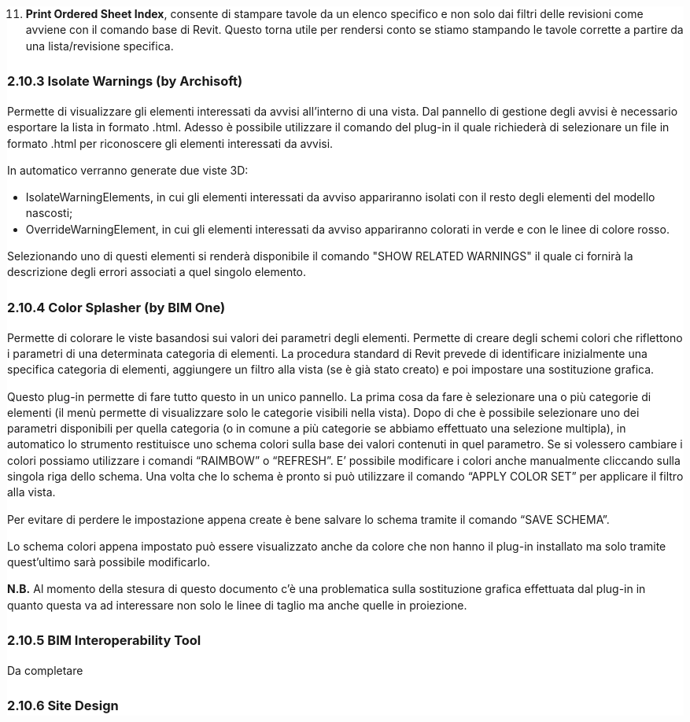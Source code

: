 11. **Print Ordered Sheet Index**, consente di stampare tavole da un elenco specifico e non solo dai filtri delle revisioni come avviene con il comando base di Revit. Questo torna utile per rendersi conto se stiamo stampando le tavole corrette a partire da una lista/revisione specifica.

### 2.10.3 Isolate Warnings (by Archisoft)<a name="2103-isolate-warnings-by-archisoft"></a>

Permette di visualizzare gli elementi interessati da avvisi all’interno di una vista. Dal pannello di gestione degli avvisi è necessario esportare la lista in formato .html. Adesso è possibile utilizzare il comando del plug-in il quale richiederà di selezionare un file in formato .html per riconoscere gli elementi interessati da avvisi.

In automatico verranno generate due viste 3D:

- IsolateWarningElements, in cui gli elementi interessati da avviso appariranno isolati con il resto degli elementi del modello nascosti;
- OverrideWarningElement, in cui gli elementi interessati da avviso appariranno colorati in verde e con le linee di colore rosso.

Selezionando uno di questi elementi si renderà disponibile il comando "SHOW RELATED WARNINGS" il quale ci fornirà la descrizione degli errori associati a quel singolo elemento.

### 2.10.4 Color Splasher (by BIM One)<a name="2104-color-splasher-by-bim-one"></a>

Permette di colorare le viste basandosi sui valori dei parametri degli elementi. Permette di creare degli schemi colori che riflettono i parametri di una determinata categoria di elementi. La procedura standard di Revit prevede di identificare inizialmente una specifica categoria di elementi, aggiungere un filtro alla vista (se è già stato creato) e poi impostare una sostituzione grafica.

Questo plug-in permette di fare tutto questo in un unico pannello. La prima cosa da fare è selezionare una o più categorie di elementi (il menù permette di visualizzare solo le categorie visibili nella vista). Dopo di che è possibile selezionare uno dei parametri disponibili per quella categoria (o in comune a più categorie se abbiamo effettuato una selezione multipla), in automatico lo strumento restituisce uno schema colori sulla base dei valori contenuti in quel parametro. Se si volessero cambiare i colori possiamo utilizzare i comandi “RAIMBOW” o “REFRESH”. E’ possibile modificare i colori anche manualmente cliccando sulla singola riga dello schema. Una volta che lo schema è pronto si può utilizzare il comando “APPLY COLOR SET” per applicare il filtro alla vista.

Per evitare di perdere le impostazione appena create è bene salvare lo schema tramite il comando “SAVE SCHEMA”.

Lo schema colori appena impostato può essere visualizzato anche da colore che non hanno il plug-in installato ma solo tramite quest’ultimo sarà possibile modificarlo.

**N.B.** Al momento della stesura di questo documento c’è una problematica sulla sostituzione grafica effettuata dal plug-in in quanto questa va ad interessare non solo le linee di taglio ma anche quelle in proiezione.

### 2.10.5 BIM Interoperability Tool<a name="2105-bim-interoperability-tool"></a>

Da completare

### 2.10.6 Site Design<a name="2106-site-design"></a>
